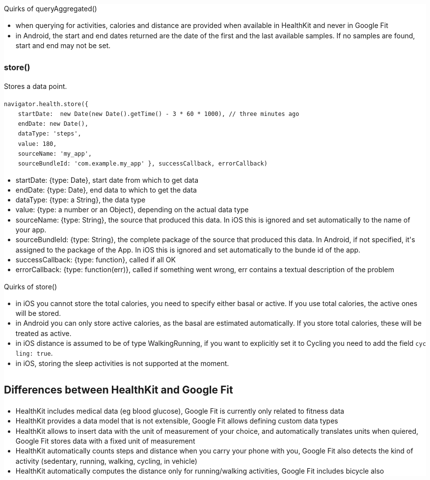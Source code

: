 Quirks of queryAggregated()

- when querying for activities, calories and distance are provided when available in HealthKit and never in Google Fit
- in Android, the start and end dates returned are the date of the first and the last available samples. If no samples are found, start and end may not be set.

### store()

Stores a data point.

```
navigator.health.store({
	startDate:  new Date(new Date().getTime() - 3 * 60 * 1000), // three minutes ago
	endDate: new Date(),
	dataType: 'steps',
	value: 180,
	sourceName: 'my_app',
	sourceBundleId: 'com.example.my_app' }, successCallback, errorCallback)
```

- startDate: {type: Date}, start date from which to get data
- endDate: {type: Date}, end data to which to get the data
- dataType: {type: a String}, the data type
- value: {type: a number or an Object}, depending on the actual data type
- sourceName: {type: String}, the source that produced this data. In iOS this is ignored and set automatically to the name of your app.
- sourceBundleId: {type: String}, the complete package of the source that produced this data. In Android, if not specified, it's assigned to the package of the App. In iOS this is ignored and set automatically to the bunde id of the app.
- successCallback: {type: function}, called if all OK
- errorCallback: {type: function(err)}, called if something went wrong, err contains a textual description of the problem


Quirks of store()

- in iOS you cannot store the total calories, you need to specify either basal or active. If you use total calories, the active ones will be stored.
- in Android you can only store active calories, as the basal are estimated automatically. If you store total calories, these will be treated as active.
- in iOS distance is assumed to be of type WalkingRunning, if you want to explicitly set it to Cycling you need to add the field ` cycling: true `.
- in iOS, storing the sleep activities is not supported at the moment.

## Differences between HealthKit and Google Fit

* HealthKit includes medical data (eg blood glucose), Google Fit is currently only related to fitness data
* HealthKit provides a data model that is not extensible, Google Fit allows defining custom data types
* HealthKit allows to insert data with the unit of measurement of your choice, and automatically translates units when quiered, Google Fit stores data with a fixed unit of measurement
* HealthKit automatically counts steps and distance when you carry your phone with you, Google Fit also detects the kind of activity (sedentary, running, walking, cycling, in vehicle)
* HealthKit automatically computes the distance only for running/walking activities, Google Fit includes bicycle also
